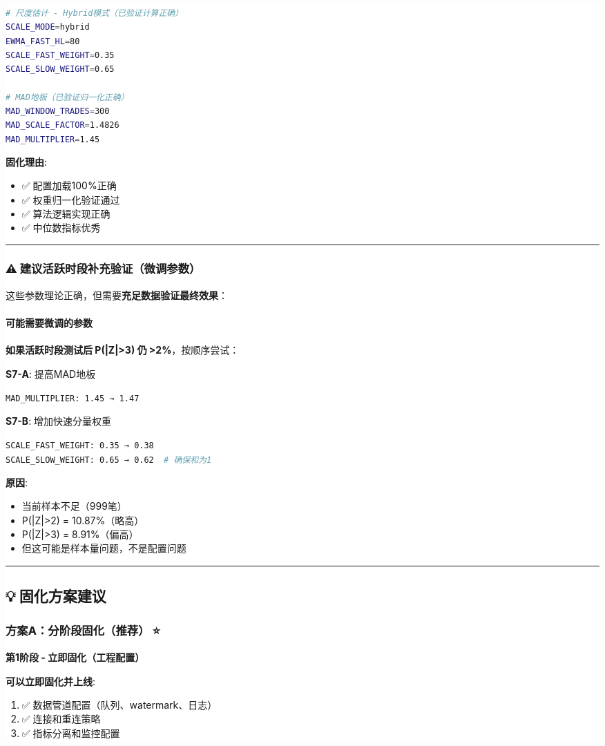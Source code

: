 ```bash
# 尺度估计 - Hybrid模式（已验证计算正确）
SCALE_MODE=hybrid
EWMA_FAST_HL=80
SCALE_FAST_WEIGHT=0.35
SCALE_SLOW_WEIGHT=0.65

# MAD地板（已验证归一化正确）
MAD_WINDOW_TRADES=300
MAD_SCALE_FACTOR=1.4826
MAD_MULTIPLIER=1.45
```

**固化理由**:
- ✅ 配置加载100%正确
- ✅ 权重归一化验证通过
- ✅ 算法逻辑实现正确
- ✅ 中位数指标优秀

---

### ⚠️ **建议活跃时段补充验证（微调参数）**

这些参数理论正确，但需要**充足数据验证最终效果**：

#### 可能需要微调的参数

**如果活跃时段测试后 P(|Z|>3) 仍 >2%**，按顺序尝试：

**S7-A**: 提高MAD地板
```bash
MAD_MULTIPLIER: 1.45 → 1.47
```

**S7-B**: 增加快速分量权重
```bash
SCALE_FAST_WEIGHT: 0.35 → 0.38
SCALE_SLOW_WEIGHT: 0.65 → 0.62  # 确保和为1
```

**原因**: 
- 当前样本不足（999笔）
- P(|Z|>2) = 10.87%（略高）
- P(|Z|>3) = 8.91%（偏高）
- 但这可能是样本量问题，不是配置问题

---

## 💡 固化方案建议

### 方案A：分阶段固化（推荐） ⭐

**第1阶段 - 立即固化（工程配置）**

**可以立即固化并上线**:
1. ✅ 数据管道配置（队列、watermark、日志）
2. ✅ 连接和重连策略
3. ✅ 指标分离和监控配置
